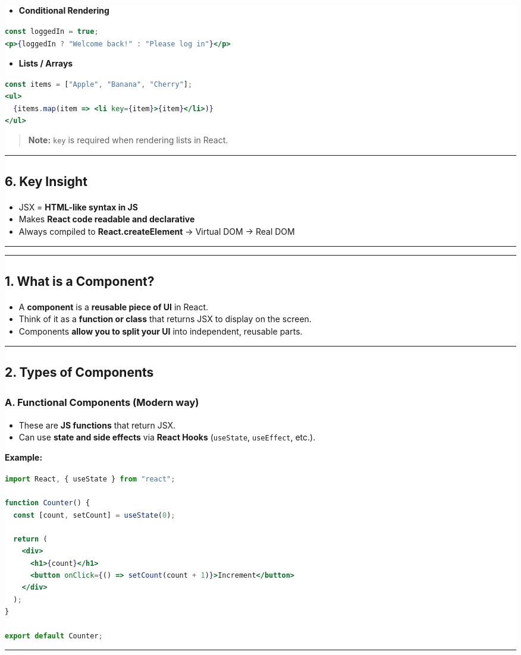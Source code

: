 * **Conditional Rendering**

```jsx
const loggedIn = true;
<p>{loggedIn ? "Welcome back!" : "Please log in"}</p>
```

* **Lists / Arrays**

```jsx
const items = ["Apple", "Banana", "Cherry"];
<ul>
  {items.map(item => <li key={item}>{item}</li>)}
</ul>
```

> **Note:** `key` is required when rendering lists in React.

---

## **6. Key Insight**

* JSX = **HTML-like syntax in JS**
* Makes **React code readable and declarative**
* Always compiled to **React.createElement** → Virtual DOM → Real DOM

---
 
 

---

## **1. What is a Component?**

* A **component** is a **reusable piece of UI** in React.
* Think of it as a **function or class** that returns JSX to display on the screen.
* Components **allow you to split your UI** into independent, reusable parts.

---

## **2. Types of Components**

### **A. Functional Components (Modern way)**

* These are **JS functions** that return JSX.
* Can use **state and side effects** via **React Hooks** (`useState`, `useEffect`, etc.).

**Example:**

```jsx
import React, { useState } from "react";

function Counter() {
  const [count, setCount] = useState(0);

  return (
    <div>
      <h1>{count}</h1>
      <button onClick={() => setCount(count + 1)}>Increment</button>
    </div>
  );
}

export default Counter;
```

---